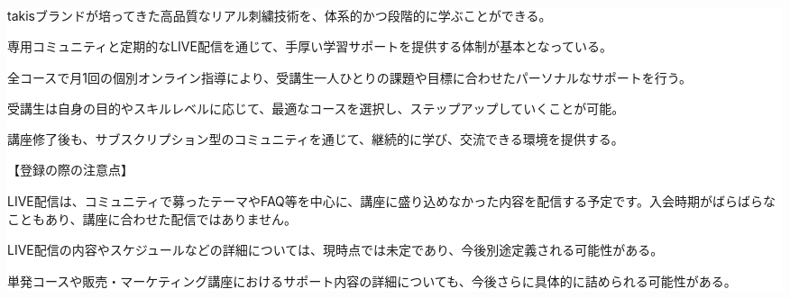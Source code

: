 takisブランドが培ってきた高品質なリアル刺繍技術を、体系的かつ段階的に学ぶことができる。

専用コミュニティと定期的なLIVE配信を通じて、手厚い学習サポートを提供する体制が基本となっている。

全コースで月1回の個別オンライン指導により、受講生一人ひとりの課題や目標に合わせたパーソナルなサポートを行う。

受講生は自身の目的やスキルレベルに応じて、最適なコースを選択し、ステップアップしていくことが可能。

講座修了後も、サブスクリプション型のコミュニティを通じて、継続的に学び、交流できる環境を提供する。

【登録の際の注意点】

LIVE配信は、コミュニティで募ったテーマやFAQ等を中心に、講座に盛り込めなかった内容を配信する予定です。入会時期がばらばらなこともあり、講座に合わせた配信ではありません。

LIVE配信の内容やスケジュールなどの詳細については、現時点では未定であり、今後別途定義される可能性がある。

単発コースや販売・マーケティング講座におけるサポート内容の詳細についても、今後さらに具体的に詰められる可能性がある。